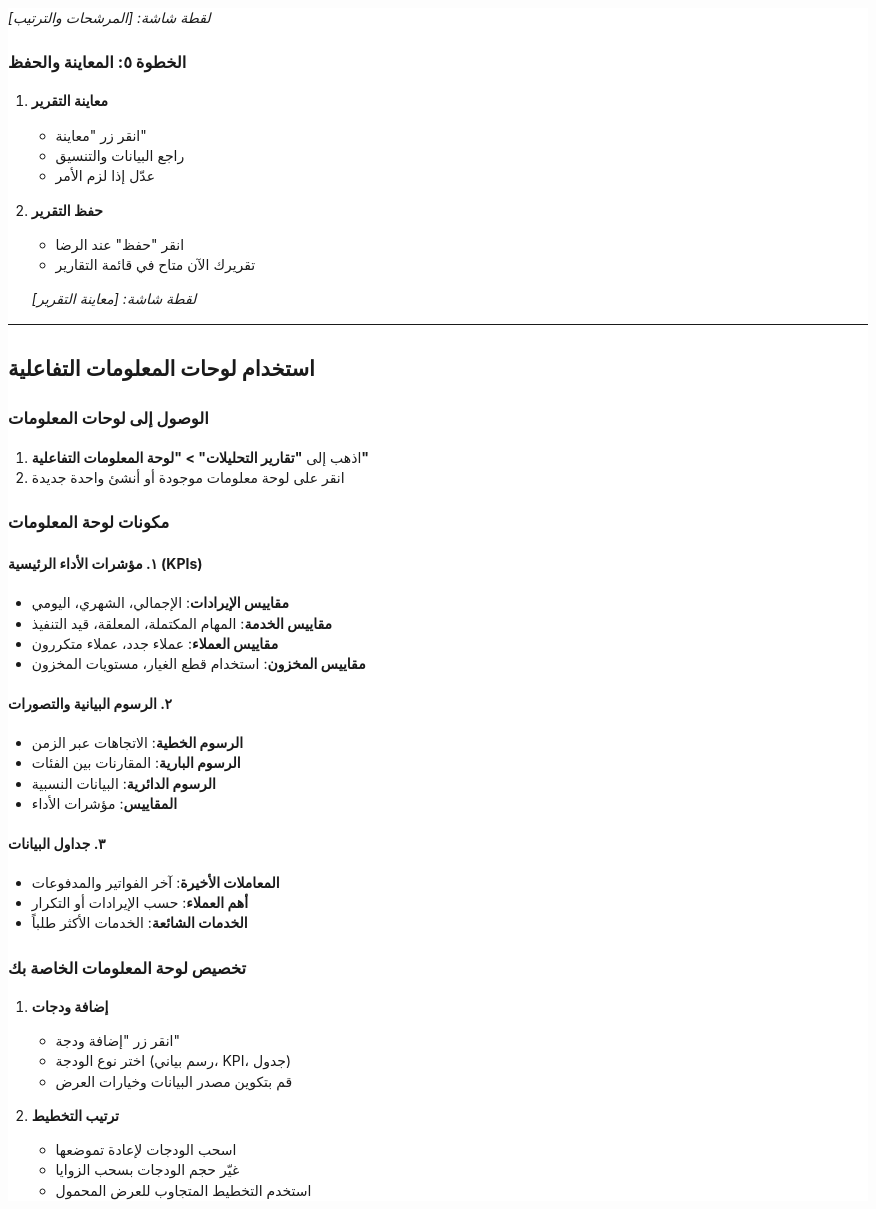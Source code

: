    *لقطة شاشة: [المرشحات والترتيب]*

### الخطوة ٥: المعاينة والحفظ

1. **معاينة التقرير**
   - انقر زر "معاينة"
   - راجع البيانات والتنسيق
   - عدّل إذا لزم الأمر

2. **حفظ التقرير**
   - انقر "حفظ" عند الرضا
   - تقريرك الآن متاح في قائمة التقارير

   *لقطة شاشة: [معاينة التقرير]*

---

## استخدام لوحات المعلومات التفاعلية

### الوصول إلى لوحات المعلومات

1. اذهب إلى **"تقارير التحليلات" > "لوحة المعلومات التفاعلية"**
2. انقر على لوحة معلومات موجودة أو أنشئ واحدة جديدة

### مكونات لوحة المعلومات

#### ١. مؤشرات الأداء الرئيسية (KPIs)
- **مقاييس الإيرادات**: الإجمالي، الشهري، اليومي
- **مقاييس الخدمة**: المهام المكتملة، المعلقة، قيد التنفيذ
- **مقاييس العملاء**: عملاء جدد، عملاء متكررون
- **مقاييس المخزون**: استخدام قطع الغيار، مستويات المخزون

#### ٢. الرسوم البيانية والتصورات
- **الرسوم الخطية**: الاتجاهات عبر الزمن
- **الرسوم البارية**: المقارنات بين الفئات
- **الرسوم الدائرية**: البيانات النسبية
- **المقاييس**: مؤشرات الأداء

#### ٣. جداول البيانات
- **المعاملات الأخيرة**: آخر الفواتير والمدفوعات
- **أهم العملاء**: حسب الإيرادات أو التكرار
- **الخدمات الشائعة**: الخدمات الأكثر طلباً

### تخصيص لوحة المعلومات الخاصة بك

1. **إضافة ودجات**
   - انقر زر "إضافة ودجة"
   - اختر نوع الودجة (رسم بياني، KPI، جدول)
   - قم بتكوين مصدر البيانات وخيارات العرض

2. **ترتيب التخطيط**
   - اسحب الودجات لإعادة تموضعها
   - غيّر حجم الودجات بسحب الزوايا
   - استخدم التخطيط المتجاوب للعرض المحمول

